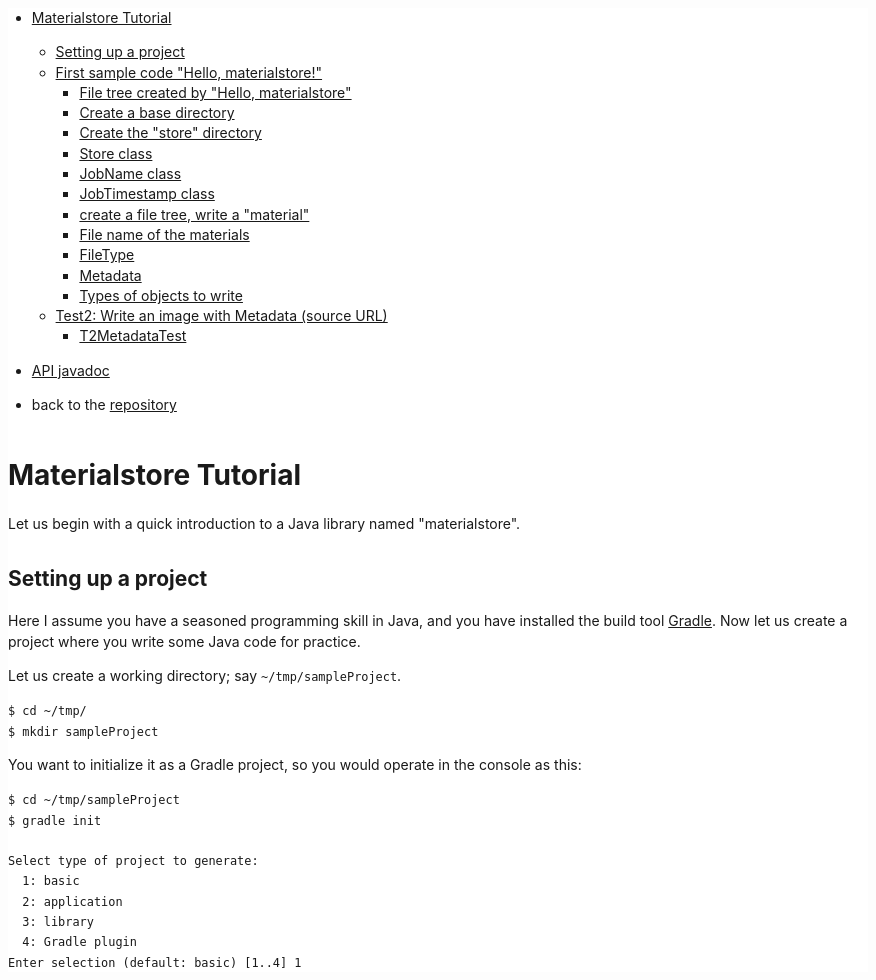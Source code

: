 -   <a href="#_materialstore_tutorial" id="toc-_materialstore_tutorial">Materialstore Tutorial</a>
    -   <a href="#_setting_up_a_project" id="toc-_setting_up_a_project">Setting up a project</a>
    -   <a href="#_first_sample_code_hello_materialstore" id="toc-_first_sample_code_hello_materialstore">First sample code "Hello, materialstore!"</a>
        -   <a href="#_file_tree_created_by_hello_materialstore" id="toc-_file_tree_created_by_hello_materialstore">File tree created by "Hello, materialstore"</a>
        -   <a href="#_create_a_base_directory" id="toc-_create_a_base_directory">Create a base directory</a>
        -   <a href="#_create_the_store_directory" id="toc-_create_the_store_directory">Create the "store" directory</a>
        -   <a href="#_store_class" id="toc-_store_class">Store class</a>
        -   <a href="#_jobname_class" id="toc-_jobname_class">JobName class</a>
        -   <a href="#_jobtimestamp_class" id="toc-_jobtimestamp_class">JobTimestamp class</a>
        -   <a href="#_create_a_file_tree_write_a_material" id="toc-_create_a_file_tree_write_a_material">create a file tree, write a "material"</a>
        -   <a href="#_file_name_of_the_materials" id="toc-_file_name_of_the_materials">File name of the materials</a>
        -   <a href="#_filetype" id="toc-_filetype">FileType</a>
        -   <a href="#_metadata" id="toc-_metadata">Metadata</a>
        -   <a href="#_types_of_objects_to_write" id="toc-_types_of_objects_to_write">Types of objects to write</a>
    -   <a href="#_test2_write_an_image_with_metadata_source_url" id="toc-_test2_write_an_image_with_metadata_source_url">Test2: Write an image with Metadata (source URL)</a>
        -   <a href="#_t2metadatatest" id="toc-_t2metadatatest">T2MetadataTest</a>

-   [API javadoc](https://kazurayam.github.io/materialstore/api/index.html)

-   back to the [repository](https://github.com/kazurayam/materialstore)

# Materialstore Tutorial

Let us begin with a quick introduction to a Java library named "materialstore".

## Setting up a project

Here I assume you have a seasoned programming skill in Java, and you have installed the build tool [Gradle](https://gradle.org/install/). Now let us create a project where you write some Java code for practice.

Let us create a working directory; say `~/tmp/sampleProject`.

    $ cd ~/tmp/
    $ mkdir sampleProject

You want to initialize it as a Gradle project, so you would operate in the console as this:

    $ cd ~/tmp/sampleProject
    $ gradle init

    Select type of project to generate:
      1: basic
      2: application
      3: library
      4: Gradle plugin
    Enter selection (default: basic) [1..4] 1
